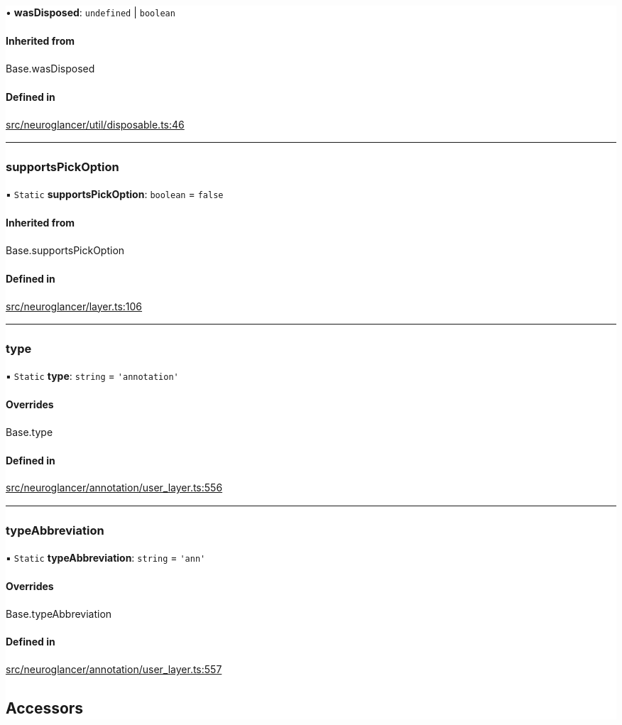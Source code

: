 • **wasDisposed**: `undefined` \| `boolean`

#### Inherited from

Base.wasDisposed

#### Defined in

[src/neuroglancer/util/disposable.ts:46](https://github.com/ActiveBrainAtlas2/neuroglancer/blob/1beb5d34/src/neuroglancer/util/disposable.ts#L46)

___

### supportsPickOption

▪ `Static` **supportsPickOption**: `boolean` = `false`

#### Inherited from

Base.supportsPickOption

#### Defined in

[src/neuroglancer/layer.ts:106](https://github.com/ActiveBrainAtlas2/neuroglancer/blob/1beb5d34/src/neuroglancer/layer.ts#L106)

___

### type

▪ `Static` **type**: `string` = `'annotation'`

#### Overrides

Base.type

#### Defined in

[src/neuroglancer/annotation/user_layer.ts:556](https://github.com/ActiveBrainAtlas2/neuroglancer/blob/1beb5d34/src/neuroglancer/annotation/user_layer.ts#L556)

___

### typeAbbreviation

▪ `Static` **typeAbbreviation**: `string` = `'ann'`

#### Overrides

Base.typeAbbreviation

#### Defined in

[src/neuroglancer/annotation/user_layer.ts:557](https://github.com/ActiveBrainAtlas2/neuroglancer/blob/1beb5d34/src/neuroglancer/annotation/user_layer.ts#L557)

## Accessors
